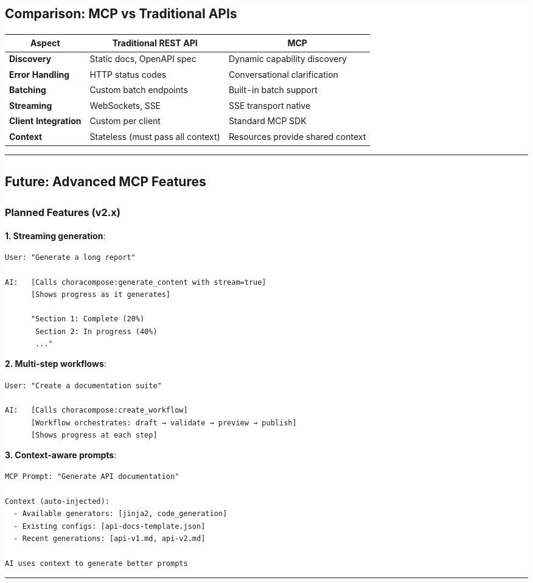 
## Comparison: MCP vs Traditional APIs

| Aspect | Traditional REST API | MCP |
|--------|---------------------|-----|
| **Discovery** | Static docs, OpenAPI spec | Dynamic capability discovery |
| **Error Handling** | HTTP status codes | Conversational clarification |
| **Batching** | Custom batch endpoints | Built-in batch support |
| **Streaming** | WebSockets, SSE | SSE transport native |
| **Client Integration** | Custom per client | Standard MCP SDK |
| **Context** | Stateless (must pass all context) | Resources provide shared context |

---

## Future: Advanced MCP Features

### Planned Features (v2.x)

**1. Streaming generation**:
```
User: "Generate a long report"

AI:   [Calls choracompose:generate_content with stream=true]
      [Shows progress as it generates]

      "Section 1: Complete (20%)
       Section 2: In progress (40%)
       ..."
```

**2. Multi-step workflows**:
```
User: "Create a documentation suite"

AI:   [Calls choracompose:create_workflow]
      [Workflow orchestrates: draft → validate → preview → publish]
      [Shows progress at each step]
```

**3. Context-aware prompts**:
```
MCP Prompt: "Generate API documentation"

Context (auto-injected):
  - Available generators: [jinja2, code_generation]
  - Existing configs: [api-docs-template.json]
  - Recent generations: [api-v1.md, api-v2.md]

AI uses context to generate better prompts
```

---